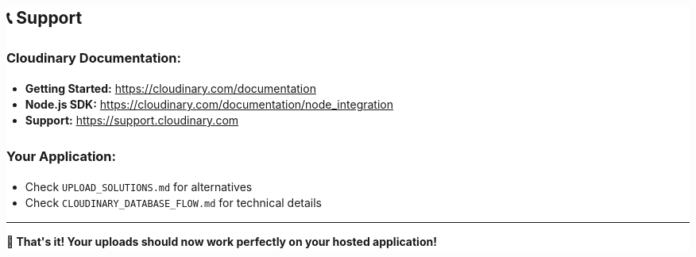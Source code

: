 
## 📞 Support

### Cloudinary Documentation:
- **Getting Started:** https://cloudinary.com/documentation
- **Node.js SDK:** https://cloudinary.com/documentation/node_integration
- **Support:** https://support.cloudinary.com

### Your Application:
- Check `UPLOAD_SOLUTIONS.md` for alternatives
- Check `CLOUDINARY_DATABASE_FLOW.md` for technical details

---

**🎉 That's it! Your uploads should now work perfectly on your hosted application!**
